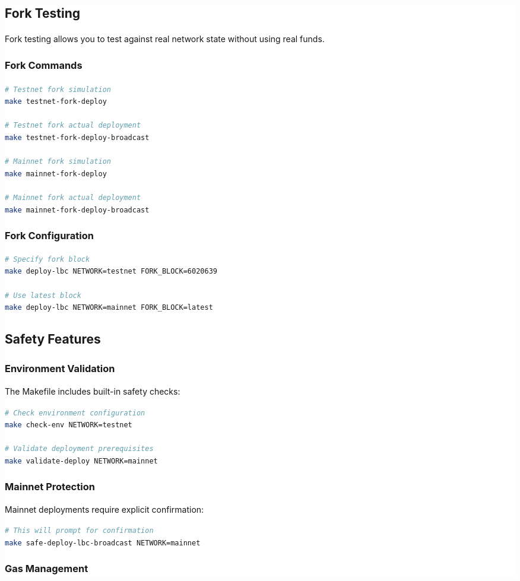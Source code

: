 ## Fork Testing

Fork testing allows you to test against real network state without using real funds.

### Fork Commands

```bash
# Testnet fork simulation
make testnet-fork-deploy

# Testnet fork actual deployment
make testnet-fork-deploy-broadcast

# Mainnet fork simulation
make mainnet-fork-deploy

# Mainnet fork actual deployment
make mainnet-fork-deploy-broadcast
```

### Fork Configuration

```bash
# Specify fork block
make deploy-lbc NETWORK=testnet FORK_BLOCK=6020639

# Use latest block
make deploy-lbc NETWORK=mainnet FORK_BLOCK=latest
```

## Safety Features

### Environment Validation

The Makefile includes built-in safety checks:

```bash
# Check environment configuration
make check-env NETWORK=testnet

# Validate deployment prerequisites
make validate-deploy NETWORK=mainnet
```

### Mainnet Protection

Mainnet deployments require explicit confirmation:

```bash
# This will prompt for confirmation
make safe-deploy-lbc-broadcast NETWORK=mainnet
```

### Gas Management
